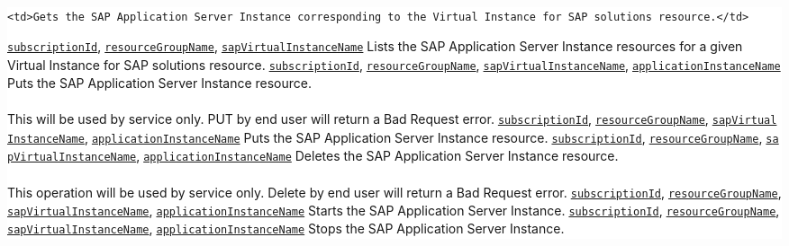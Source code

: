     <td>Gets the SAP Application Server Instance corresponding to the Virtual Instance for SAP solutions resource.</td>
</tr>
<tr>
    <td><a href="#list"><CopyableCode code="list" /></a></td>
    <td><CopyableCode code="select" /></td>
    <td><a href="#parameter-subscriptionId"><code>subscriptionId</code></a>, <a href="#parameter-resourceGroupName"><code>resourceGroupName</code></a>, <a href="#parameter-sapVirtualInstanceName"><code>sapVirtualInstanceName</code></a></td>
    <td></td>
    <td>Lists the SAP Application Server Instance resources for a given Virtual Instance for SAP solutions resource.</td>
</tr>
<tr>
    <td><a href="#create"><CopyableCode code="create" /></a></td>
    <td><CopyableCode code="insert" /></td>
    <td><a href="#parameter-subscriptionId"><code>subscriptionId</code></a>, <a href="#parameter-resourceGroupName"><code>resourceGroupName</code></a>, <a href="#parameter-sapVirtualInstanceName"><code>sapVirtualInstanceName</code></a>, <a href="#parameter-applicationInstanceName"><code>applicationInstanceName</code></a></td>
    <td></td>
    <td>Puts the SAP Application Server Instance resource. <br /><br />This will be used by service only. PUT by end user will return a Bad Request error.</td>
</tr>
<tr>
    <td><a href="#update"><CopyableCode code="update" /></a></td>
    <td><CopyableCode code="update" /></td>
    <td><a href="#parameter-subscriptionId"><code>subscriptionId</code></a>, <a href="#parameter-resourceGroupName"><code>resourceGroupName</code></a>, <a href="#parameter-sapVirtualInstanceName"><code>sapVirtualInstanceName</code></a>, <a href="#parameter-applicationInstanceName"><code>applicationInstanceName</code></a></td>
    <td></td>
    <td>Puts the SAP Application Server Instance resource.</td>
</tr>
<tr>
    <td><a href="#delete"><CopyableCode code="delete" /></a></td>
    <td><CopyableCode code="delete" /></td>
    <td><a href="#parameter-subscriptionId"><code>subscriptionId</code></a>, <a href="#parameter-resourceGroupName"><code>resourceGroupName</code></a>, <a href="#parameter-sapVirtualInstanceName"><code>sapVirtualInstanceName</code></a>, <a href="#parameter-applicationInstanceName"><code>applicationInstanceName</code></a></td>
    <td></td>
    <td>Deletes the SAP Application Server Instance resource. <br /><br />This operation will be used by service only. Delete by end user will return a Bad Request error.</td>
</tr>
<tr>
    <td><a href="#start_instance"><CopyableCode code="start_instance" /></a></td>
    <td><CopyableCode code="exec" /></td>
    <td><a href="#parameter-subscriptionId"><code>subscriptionId</code></a>, <a href="#parameter-resourceGroupName"><code>resourceGroupName</code></a>, <a href="#parameter-sapVirtualInstanceName"><code>sapVirtualInstanceName</code></a>, <a href="#parameter-applicationInstanceName"><code>applicationInstanceName</code></a></td>
    <td></td>
    <td>Starts the SAP Application Server Instance.</td>
</tr>
<tr>
    <td><a href="#stop_instance"><CopyableCode code="stop_instance" /></a></td>
    <td><CopyableCode code="exec" /></td>
    <td><a href="#parameter-subscriptionId"><code>subscriptionId</code></a>, <a href="#parameter-resourceGroupName"><code>resourceGroupName</code></a>, <a href="#parameter-sapVirtualInstanceName"><code>sapVirtualInstanceName</code></a>, <a href="#parameter-applicationInstanceName"><code>applicationInstanceName</code></a></td>
    <td></td>
    <td>Stops the SAP Application Server Instance.</td>